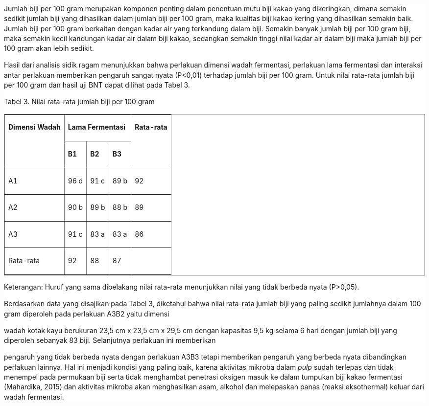 <p><span class="font7">Jumlah biji per 100 gram merupakan komponen penting dalam penentuan mutu biji kakao yang dikeringkan, dimana semakin sedikit jumlah biji yang dihasilkan dalam jumlah biji per 100 gram, maka kualitas biji kakao kering yang dihasilkan semakin baik. Jumlah biji per 100 gram berkaitan dengan kadar air yang terkandung dalam biji. Semakin banyak jumlah biji per 100 gram biji, maka semakin kecil kandungan kadar air dalam biji kakao, sedangkan semakin tinggi nilai kadar air dalam biji maka jumlah biji per 100 gram akan lebih sedikit.</span></p>
<p><span class="font7">Hasil dari analisis sidik ragam menunjukkan bahwa perlakuan dimensi wadah fermentasi, perlakuan lama fermentasi dan interaksi antar perlakuan memberikan pengaruh sangat nyata (P&lt;0,01) terhadap jumlah biji per 100 gram. Untuk nilai rata-rata jumlah biji per 100 gram dan hasil uji BNT dapat dilihat pada Tabel 3.</span></p>
<p><span class="font7">Tabel 3. Nilai rata-rata jumlah biji per 100 gram</span></p>
<table border="1">
<tr><td rowspan="2" style="vertical-align:top;">
<p><span class="font7" style="font-weight:bold;">Dimensi Wadah</span></p></td><td colspan="3" style="vertical-align:middle;">
<p><span class="font7" style="font-weight:bold;">Lama Fermentasi</span></p></td><td rowspan="2" style="vertical-align:top;">
<p><span class="font7" style="font-weight:bold;">Rata-rata</span></p></td></tr>
<tr><td style="vertical-align:bottom;">
<p><span class="font7" style="font-weight:bold;">B1</span></p></td><td style="vertical-align:bottom;">
<p><span class="font7" style="font-weight:bold;">B2</span></p></td><td style="vertical-align:bottom;">
<p><span class="font7" style="font-weight:bold;">B3</span></p></td></tr>
<tr><td style="vertical-align:bottom;">
<p><span class="font7">A1</span></p></td><td style="vertical-align:bottom;">
<p><span class="font7">96 d</span></p></td><td style="vertical-align:bottom;">
<p><span class="font7">91 c</span></p></td><td style="vertical-align:bottom;">
<p><span class="font7">89 b</span></p></td><td style="vertical-align:bottom;">
<p><span class="font7">92</span></p></td></tr>
<tr><td style="vertical-align:top;">
<p><span class="font7">A2</span></p></td><td style="vertical-align:top;">
<p><span class="font7">90 b</span></p></td><td style="vertical-align:top;">
<p><span class="font7">89 b</span></p></td><td style="vertical-align:top;">
<p><span class="font7">88 b</span></p></td><td style="vertical-align:top;">
<p><span class="font7">89</span></p></td></tr>
<tr><td style="vertical-align:top;">
<p><span class="font7">A3</span></p></td><td style="vertical-align:top;">
<p><span class="font7">91 c</span></p></td><td style="vertical-align:top;">
<p><span class="font7">83 a</span></p></td><td style="vertical-align:top;">
<p><span class="font7">83 a</span></p></td><td style="vertical-align:top;">
<p><span class="font7">86</span></p></td></tr>
<tr><td style="vertical-align:middle;">
<p><span class="font7">Rata-rata</span></p></td><td style="vertical-align:middle;">
<p><span class="font7">92</span></p></td><td style="vertical-align:middle;">
<p><span class="font7">88</span></p></td><td style="vertical-align:middle;">
<p><span class="font7">87</span></p></td><td style="vertical-align:top;"></td></tr>
</table>
<p><span class="font7">Keterangan: Huruf yang sama dibelakang nilai rata-rata menunjukkan nilai yang tidak berbeda nyata (P&gt;0,05).</span></p>
<p><span class="font7">Berdasarkan data yang disajikan pada Tabel 3, diketahui bahwa nilai rata-rata jumlah biji yang paling sedikit jumlahnya dalam 100 gram diperoleh pada perlakuan A3B2 yaitu dimensi</span></p>
<p><span class="font7">wadah kotak kayu berukuran 23,5 cm x 23,5 cm x 29,5 cm dengan kapasitas 9,5 kg selama 6 hari dengan jumlah biji yang diperoleh sebanyak 83 biji. Selanjutnya perlakuan ini memberikan</span></p>
<p><span class="font7">pengaruh yang tidak berbeda nyata dengan perlakuan A3B3 tetapi memberikan pengaruh yang berbeda nyata dibandingkan perlakuan lainnya. Hal ini menjadi kondisi yang paling baik, karena aktivitas mikroba dalam </span><span class="font7" style="font-style:italic;">pulp</span><span class="font7"> sudah terlepas dan tidak menempel pada permukaan biji serta tidak menghambat penetrasi oksigen masuk ke dalam tumpukan biji kakao fermentasi (Mahardika, 2015) dan aktivitas mikroba akan menghasilkan asam, alkohol dan melepaskan panas (reaksi eksothermal) keluar dari wadah fermentasi.</span></p>